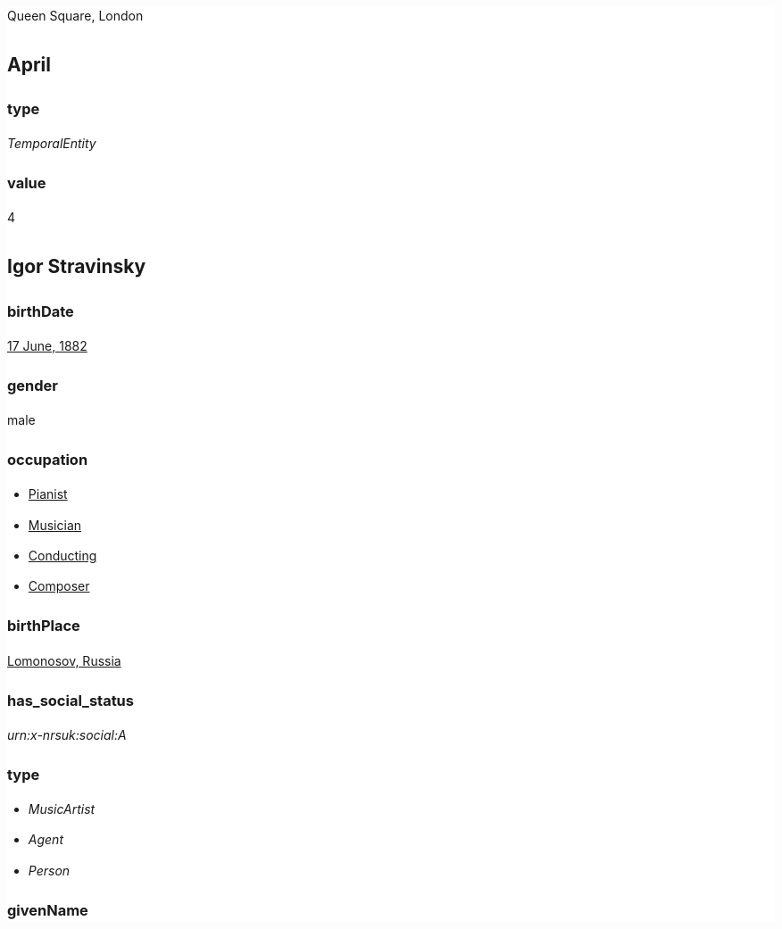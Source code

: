 
Queen Square, London

## April

### type


*TemporalEntity*

### value


4

## Igor Stravinsky

### birthDate


[17 June, 1882](#17-June-1882)

### gender


male

### occupation

 - [Pianist](#Pianist)

 - [Musician](#Musician)

 - [Conducting](#Conducting)

 - [Composer](#Composer)

### birthPlace


[Lomonosov, Russia](#Lomonosov-Russia)

### has_social_status


*urn:x-nrsuk:social:A*

### type

 - *MusicArtist*

 - *Agent*

 - *Person*

### givenName
